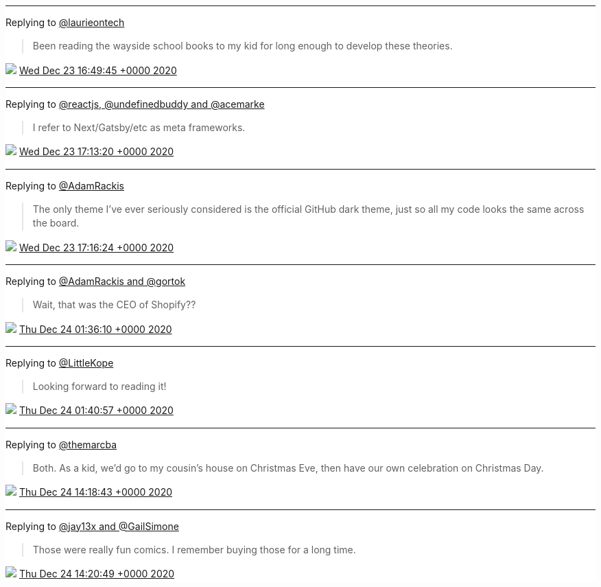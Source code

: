 ----

Replying to [@laurieontech](https://twitter.com/lindsaykwardell/status/1341787929849384960)

> Been reading the wayside school books to my kid for long enough to develop these theories.

<img src="/media/tweet.ico" width="12" /> [Wed Dec 23 16:49:45 +0000 2020](https://twitter.com/lindsaykwardell/status/1341788095138578433)

----

Replying to [@reactjs, @undefinedbuddy and @acemarke](https://twitter.com/reactjs/status/1341129722634379268)

> I refer to Next/Gatsby/etc as meta frameworks.

<img src="/media/tweet.ico" width="12" /> [Wed Dec 23 17:13:20 +0000 2020](https://twitter.com/lindsaykwardell/status/1341794027260133377)

----

Replying to [@AdamRackis](https://twitter.com/AdamRackis/status/1341561197058002945)

> The only theme I’ve ever seriously considered is the official GitHub dark theme, just so all my code looks the same across the board.

<img src="/media/tweet.ico" width="12" /> [Wed Dec 23 17:16:24 +0000 2020](https://twitter.com/lindsaykwardell/status/1341794800668798976)

----

Replying to [@AdamRackis and @gortok](https://twitter.com/AdamRackis/status/1341905730396430338)

> Wait, that was the CEO of Shopify??

<img src="/media/tweet.ico" width="12" /> [Thu Dec 24 01:36:10 +0000 2020](https://twitter.com/lindsaykwardell/status/1341920569118224385)

----

Replying to [@LittleKope](https://twitter.com/LittleKope/status/1341902580541173762)

> Looking forward to reading it!

<img src="/media/tweet.ico" width="12" /> [Thu Dec 24 01:40:57 +0000 2020](https://twitter.com/lindsaykwardell/status/1341921773583912960)

----

Replying to [@themarcba](https://twitter.com/themarcba/status/1342007259539398658)

> Both. As a kid, we’d go to my cousin’s house on Christmas Eve, then have our own celebration on Christmas Day.

<img src="/media/tweet.ico" width="12" /> [Thu Dec 24 14:18:43 +0000 2020](https://twitter.com/lindsaykwardell/status/1342112474468761607)

----

Replying to [@jay13x and @GailSimone](https://twitter.com/jay13x/status/1342087079535194112)

> Those were really fun comics. I remember buying those for a long time.

<img src="/media/tweet.ico" width="12" /> [Thu Dec 24 14:20:49 +0000 2020](https://twitter.com/lindsaykwardell/status/1342112999641739264)
